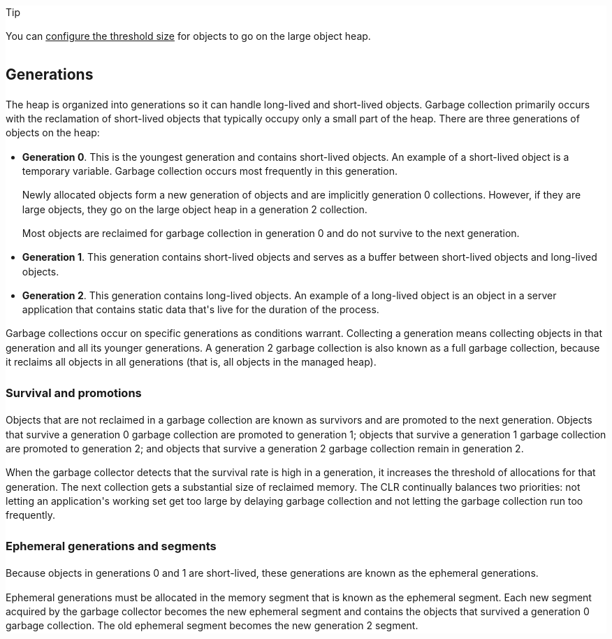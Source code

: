Tip

You can [configure the threshold size](../../core/run-time-config/garbage-collector#large-object-heap-threshold) for objects to go on the large object heap.

Generations[](#generations)
---------------------------

The heap is organized into generations so it can handle long-lived and short-lived objects. Garbage collection primarily occurs with the reclamation of short-lived objects that typically occupy only a small part of the heap. There are three generations of objects on the heap:

*   **Generation 0**. This is the youngest generation and contains short-lived objects. An example of a short-lived object is a temporary variable. Garbage collection occurs most frequently in this generation.
    
    Newly allocated objects form a new generation of objects and are implicitly generation 0 collections. However, if they are large objects, they go on the large object heap in a generation 2 collection.
    
    Most objects are reclaimed for garbage collection in generation 0 and do not survive to the next generation.
    
*   **Generation 1**. This generation contains short-lived objects and serves as a buffer between short-lived objects and long-lived objects.
    
*   **Generation 2**. This generation contains long-lived objects. An example of a long-lived object is an object in a server application that contains static data that's live for the duration of the process.
    

Garbage collections occur on specific generations as conditions warrant. Collecting a generation means collecting objects in that generation and all its younger generations. A generation 2 garbage collection is also known as a full garbage collection, because it reclaims all objects in all generations (that is, all objects in the managed heap).

### Survival and promotions[](#survival-and-promotions)

Objects that are not reclaimed in a garbage collection are known as survivors and are promoted to the next generation. Objects that survive a generation 0 garbage collection are promoted to generation 1; objects that survive a generation 1 garbage collection are promoted to generation 2; and objects that survive a generation 2 garbage collection remain in generation 2.

When the garbage collector detects that the survival rate is high in a generation, it increases the threshold of allocations for that generation. The next collection gets a substantial size of reclaimed memory. The CLR continually balances two priorities: not letting an application's working set get too large by delaying garbage collection and not letting the garbage collection run too frequently.

### Ephemeral generations and segments[](#ephemeral-generations-and-segments)

Because objects in generations 0 and 1 are short-lived, these generations are known as the ephemeral generations.

Ephemeral generations must be allocated in the memory segment that is known as the ephemeral segment. Each new segment acquired by the garbage collector becomes the new ephemeral segment and contains the objects that survived a generation 0 garbage collection. The old ephemeral segment becomes the new generation 2 segment.
